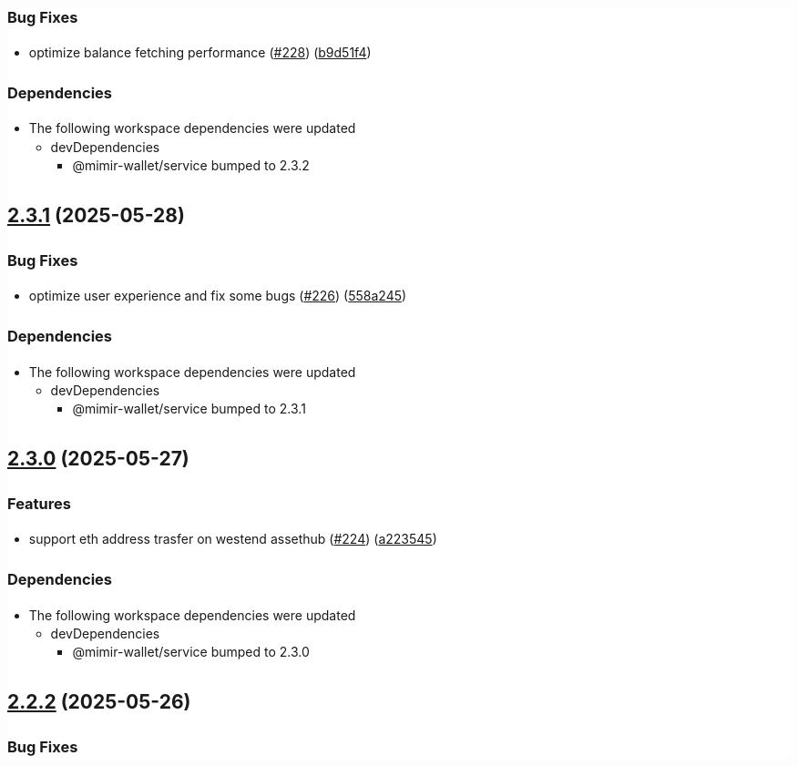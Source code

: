 
### Bug Fixes

* optimize balance fetching performance ([#228](https://github.com/mimir-labs/mimir-wallet/issues/228)) ([b9d51f4](https://github.com/mimir-labs/mimir-wallet/commit/b9d51f479058ca5c9636439c9670da25f14de0f1))


### Dependencies

* The following workspace dependencies were updated
  * devDependencies
    * @mimir-wallet/service bumped to 2.3.2

## [2.3.1](https://github.com/mimir-labs/mimir-wallet/compare/polkadot-core-v2.3.0...polkadot-core-v2.3.1) (2025-05-28)


### Bug Fixes

* optimize user experience and fix some bugs ([#226](https://github.com/mimir-labs/mimir-wallet/issues/226)) ([558a245](https://github.com/mimir-labs/mimir-wallet/commit/558a24518d18bc28a263c419222d805db03ba04f))


### Dependencies

* The following workspace dependencies were updated
  * devDependencies
    * @mimir-wallet/service bumped to 2.3.1

## [2.3.0](https://github.com/mimir-labs/mimir-wallet/compare/polkadot-core-v2.2.2...polkadot-core-v2.3.0) (2025-05-27)


### Features

* support eth address trasfer on westend assethub ([#224](https://github.com/mimir-labs/mimir-wallet/issues/224)) ([a223545](https://github.com/mimir-labs/mimir-wallet/commit/a22354576955048c0cbeb437e5adbcfe07c8d61c))


### Dependencies

* The following workspace dependencies were updated
  * devDependencies
    * @mimir-wallet/service bumped to 2.3.0

## [2.2.2](https://github.com/mimir-labs/mimir-wallet/compare/polkadot-core-v2.2.1...polkadot-core-v2.2.2) (2025-05-26)


### Bug Fixes
